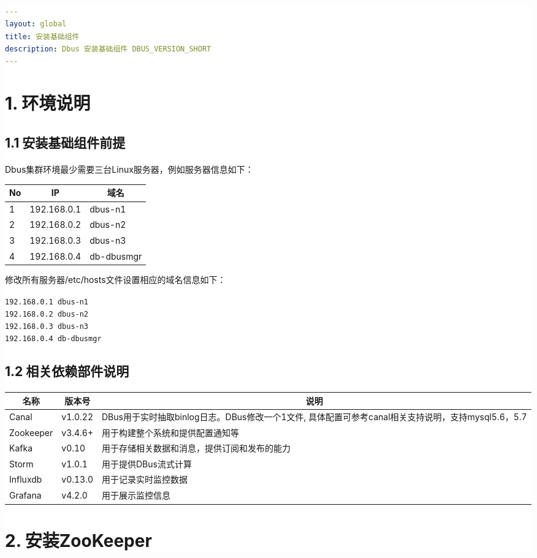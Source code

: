 ```yaml
---
layout: global
title: 安装基础组件
description: Dbus 安装基础组件 DBUS_VERSION_SHORT
---
```


# 1. 环境说明
## 1.1 安装基础组件前提

Dbus集群环境最少需要三台Linux服务器，例如服务器信息如下：


| No   | IP          | 域名         |
| ---- | ----------- | ---------- |
| 1    | 192.168.0.1 | dbus-n1    |
| 2    | 192.168.0.2 | dbus-n2    |
| 3    | 192.168.0.3 | dbus-n3    |
| 4    | 192.168.0.4 | db-dbusmgr |

修改所有服务器/etc/hosts文件设置相应的域名信息如下：

```
192.168.0.1 dbus-n1
192.168.0.2 dbus-n2
192.168.0.3 dbus-n3
192.168.0.4 db-dbusmgr
```

## 1.2 相关依赖部件说明

| 名称        | 版本号     | 说明                                       |
| --------- | ------- | ---------------------------------------- |
| Canal     | v1.0.22 | DBus用于实时抽取binlog日志。DBus修改一个1文件, 具体配置可参考canal相关支持说明，支持mysql5.6，5.7 |
| Zookeeper | v3.4.6+ | 用于构建整个系统和提供配置通知等                         |
| Kafka     | v0.10   | 用于存储相关数据和消息，提供订阅和发布的能力                   |
| Storm     | v1.0.1  | 用于提供DBus流式计算                             |
| Influxdb  | v0.13.0 | 用于记录实时监控数据                               |
| Grafana   | v4.2.0  | 用于展示监控信息                                 |



# 2. 安装ZooKeeper
